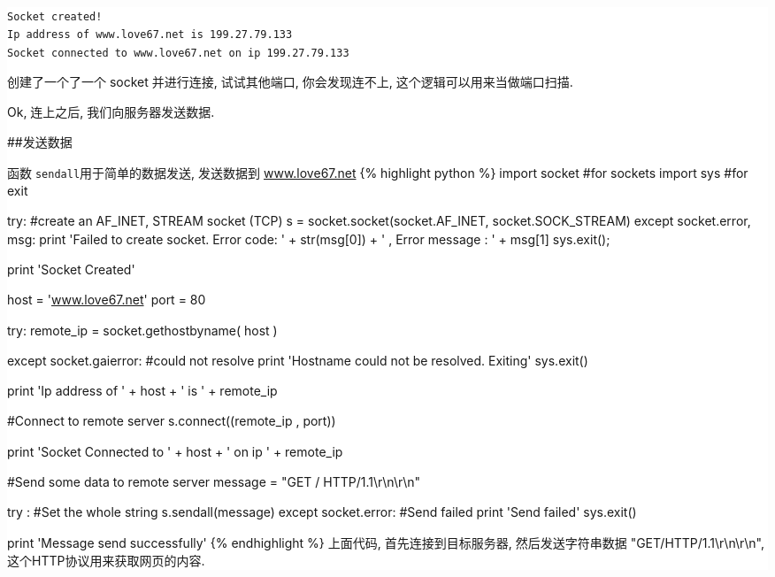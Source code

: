     Socket created!
    Ip address of www.love67.net is 199.27.79.133
    Socket connected to www.love67.net on ip 199.27.79.133


创建了一个了一个 socket 并进行连接, 试试其他端口, 你会发现连不上, 这个逻辑可以用来当做端口扫描.



Ok, 连上之后,  我们向服务器发送数据.


##发送数据

函数 <code>sendall</code>用于简单的数据发送, 发送数据到 www.love67.net
{% highlight python %}
import socket	#for sockets
import sys	#for exit

try:
	#create an AF_INET, STREAM socket (TCP)
	s = socket.socket(socket.AF_INET, socket.SOCK_STREAM)
except socket.error, msg:
	print 'Failed to create socket. Error code: ' + str(msg[0]) + ' , Error message : ' + msg[1]
	sys.exit();

print 'Socket Created'

host = 'www.love67.net'
port = 80

try:
	remote_ip = socket.gethostbyname( host )

except socket.gaierror:
	#could not resolve
	print 'Hostname could not be resolved. Exiting'
	sys.exit()
	
print 'Ip address of ' + host + ' is ' + remote_ip

#Connect to remote server
s.connect((remote_ip , port))

print 'Socket Connected to ' + host + ' on ip ' + remote_ip

#Send some data to remote server
message = "GET / HTTP/1.1\r\n\r\n"

try :
	#Set the whole string
	s.sendall(message)
except socket.error:
	#Send failed
	print 'Send failed'
	sys.exit()

print 'Message send successfully'
{% endhighlight %}
上面代码, 首先连接到目标服务器, 然后发送字符串数据 "GET/HTTP/1.1\r\n\r\n", 这个HTTP协议用来获取网页的内容.
